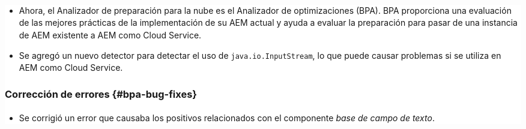 * Ahora, el Analizador de preparación para la nube es el Analizador de optimizaciones (BPA). BPA proporciona una evaluación de las mejores prácticas de la implementación de su AEM actual y ayuda a evaluar la preparación para pasar de una instancia de AEM existente a AEM como Cloud Service.

* Se agregó un nuevo detector para detectar el uso de `java.io.InputStream`, lo que puede causar problemas si se utiliza en AEM como Cloud Service.

### Corrección de errores {#bpa-bug-fixes}

* Se corrigió un error que causaba los positivos relacionados con el componente *base de campo de texto*.
